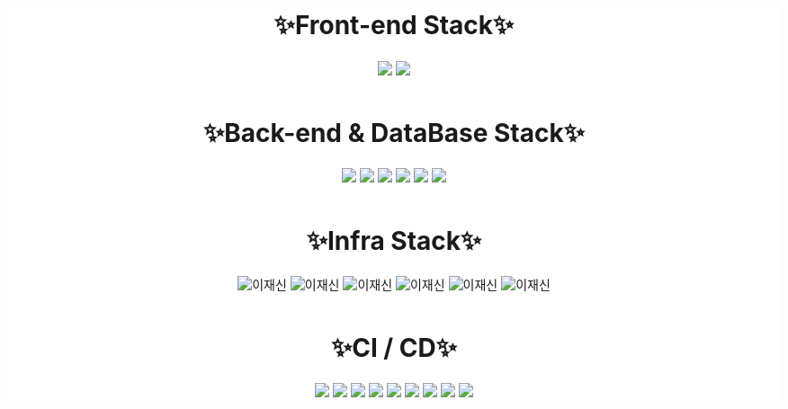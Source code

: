 <div align="center">
<h1>✨Front-end Stack✨</h1>
<img src="https://img.shields.io/badge/flutter-02569B?style=for-the-badge&logo=flutter&logoColor=white">  
<img src="https://img.shields.io/badge/dart-0175C2?style=for-the-badge&logo=dart&logoColor=white">
</div>

<div align="center">
<h1>✨Back-end & DataBase Stack✨</h1>
<img src="https://img.shields.io/badge/springboot-6DB33F?style=for-the-badge&logo=springboot&logoColor=white"> 
<img src="https://img.shields.io/badge/springdatajpa-6DB33F?style=for-the-badge&logo=spring&logoColor=white">
<img src="https://img.shields.io/badge/Spring%20Security-6DB33F?style=for-the-badge&logo=Spring%20Security&logoColor=white">
<img src="https://img.shields.io/badge/mysql-4479A1?style=for-the-badge&logo=mysql&logoColor=white">
<img src="https://img.shields.io/badge/Java-007396?style=for-the-badge&logo=java&logoColor=white">
<img src="https://img.shields.io/badge/Gradle-02303A.svg?style=for-the-badge&logo=Gradle&logoColor=white">
</div>

<div align="center">
<h1>✨Infra Stack✨</h1>
<img src="https://img.shields.io/badge/DOCKER-%232496ED?style=for-the-badge&logo=docker&logoColor=white" alt="이재신"/>
<img src="https://img.shields.io/badge/NGINX-%23009639?style=for-the-badge&logo=nginx&logoColor=white" alt="이재신"/>
<img src="https://img.shields.io/badge/AMAZON%20S3-%23569A31?style=for-the-badge&logo=amazons3&logoColor=white" alt="이재신"/>
<img src="https://img.shields.io/badge/AMAZON%20AWS-%23232F3E?style=for-the-badge&logo=amazonaws&logoColor=white" alt="이재신"/>
<img src="https://img.shields.io/badge/JENKINS-%23D24939?style=for-the-badge&logo=jenkins&logoColor=white" alt="이재신"/>
<img src="https://img.shields.io/badge/portainer-13BEF9?style=for-the-badge&logo=portainer&logoColor=white"alt="이재신"/>
</div>

<div align="center">
<h1>✨CI / CD✨</h1>
<img src="https://img.shields.io/badge/docker-%230db7ed.svg?style=for-the-badge&logo=docker&logoColor=white">
<img src="https://img.shields.io/badge/kubernetes-%23326ce5.svg?style=for-the-badge&logo=kubernetes&logoColor=white">
<img src="https://img.shields.io/badge/Argo-EF7B4D?logo=argo&logoColor=fff&style=for-the-badge">
<img src="https://img.shields.io/badge/jenkins-%232C5263.svg?style=for-the-badge&logo=jenkins&logoColor=white">
<img src="https://img.shields.io/badge/grafana-%23F46800.svg?style=for-the-badge&logo=grafana&logoColor=white">
<img src="https://img.shields.io/badge/Prometheus-E6522C?style=for-the-badge&logo=Prometheus&logoColor=white">
<img src="https://img.shields.io/badge/Helm-0F1689?logo=helm&logoColor=fff&style=for-the-badge">
<img src="https://img.shields.io/badge/amazonec2-FF9900?style=for-the-badge&logo=amazonec2&logoColor=white">
<img src="https://img.shields.io/badge/Ubuntu-E95420?logo=ubuntu&logoColor=fff&style=for-the-badge">
</div>
